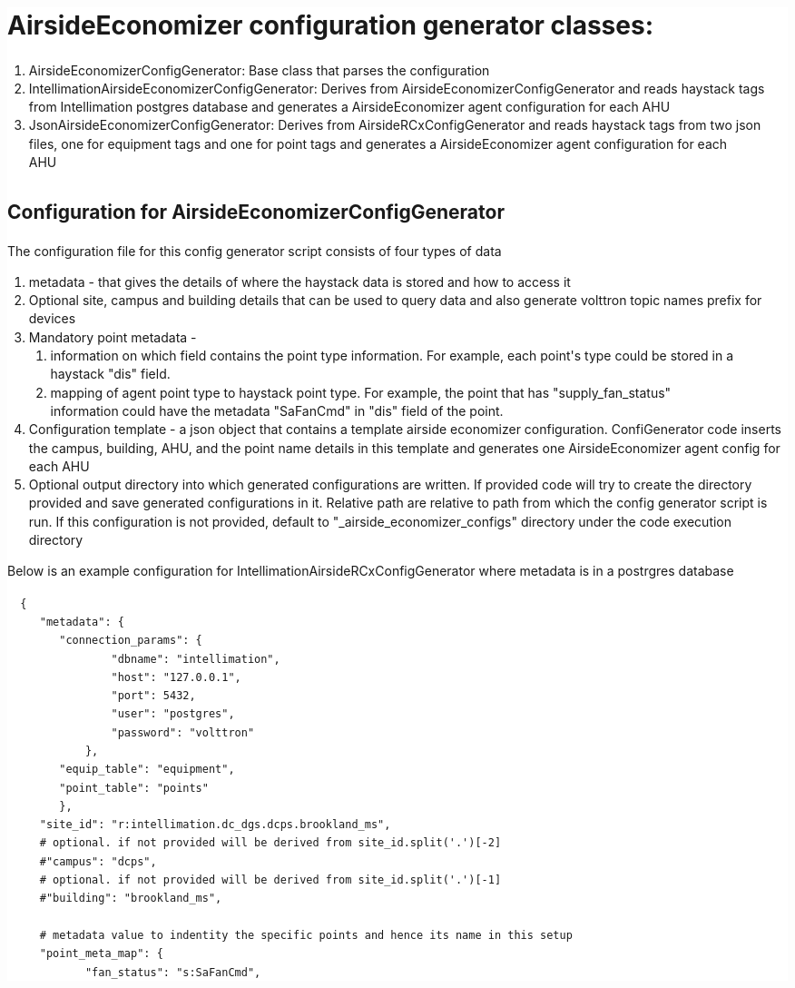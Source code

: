 # AirsideEconomizer configuration generator classes:

1. AirsideEconomizerConfigGenerator: Base class that parses the configuration
2. IntellimationAirsideEconomizerConfigGenerator: Derives from AirsideEconomizerConfigGenerator and reads haystack tags 
   from Intellimation postgres database and generates a AirsideEconomizer agent configuration for each AHU 
3. JsonAirsideEconomizerConfigGenerator: Derives from AirsideRCxConfigGenerator and reads haystack tags from two json  
   files, one for equipment tags and one for point tags and generates a AirsideEconomizer agent configuration for each  
   AHU

## Configuration for AirsideEconomizerConfigGenerator

The configuration file for this config generator script consists of four types of data
1. metadata - that gives the details of where the haystack data is stored and how to access it
2. Optional site, campus and building details that can be used to query data and also generate volttron topic names 
   prefix for devices
3. Mandatory point metadata - 
   1. information on which field contains the point type information. For example, each point's type could be stored in 
      a haystack "dis" field.
   2. mapping of agent point type to haystack point type. For example, the point that has "supply_fan_status"  
      information could have the metadata "SaFanCmd" in "dis" field of the point.
4. Configuration template - a json object that contains a template airside economizer configuration. 
   ConfiGenerator code inserts the campus, building, AHU, and the point name details in this template and 
   generates one AirsideEconomizer agent config for each AHU
5. Optional output directory into which generated configurations are written. If provided code will try to create the 
   directory provided and save generated configurations in it. Relative path are relative to path from which the 
   config generator script is run. If this configuration is not provided, default to 
   "<site name>_airside_economizer_configs" directory under the code execution directory

Below is an example configuration for  IntellimationAirsideRCxConfigGenerator where metadata is in a postrgres database
```
  {
     "metadata": {
        "connection_params": {
                "dbname": "intellimation",
                "host": "127.0.0.1",
                "port": 5432,
                "user": "postgres",
                "password": "volttron"
            },
        "equip_table": "equipment",
        "point_table": "points"
        },
     "site_id": "r:intellimation.dc_dgs.dcps.brookland_ms",
     # optional. if not provided will be derived from site_id.split('.')[-2]
     #"campus": "dcps",
     # optional. if not provided will be derived from site_id.split('.')[-1]
     #"building": "brookland_ms",

     # metadata value to indentity the specific points and hence its name in this setup
     "point_meta_map": {
            "fan_status": "s:SaFanCmd",
```